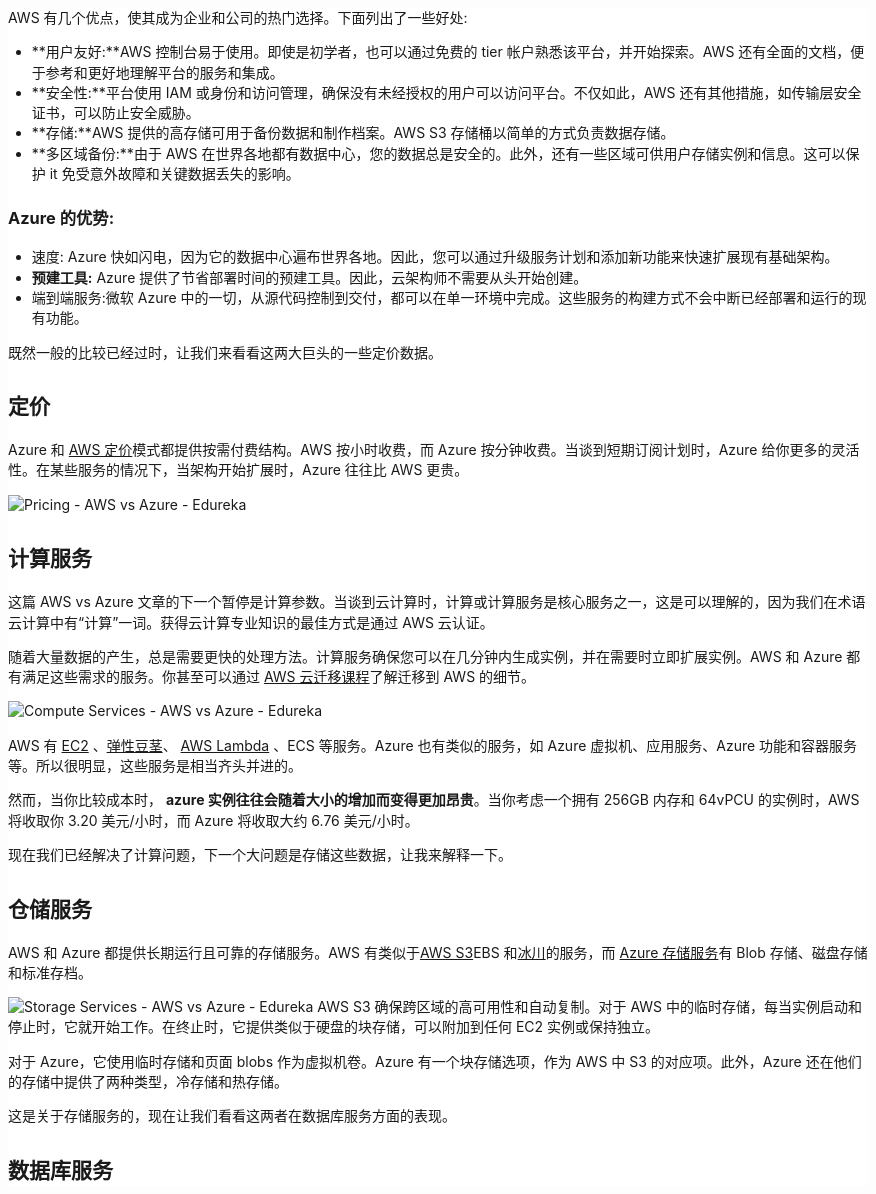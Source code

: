 AWS 有几个优点，使其成为企业和公司的热门选择。下面列出了一些好处:

*   **用户友好:**AWS 控制台易于使用。即使是初学者，也可以通过免费的 tier 帐户熟悉该平台，并开始探索。AWS 还有全面的文档，便于参考和更好地理解平台的服务和集成。
*   **安全性:**平台使用 IAM 或身份和访问管理，确保没有未经授权的用户可以访问平台。不仅如此，AWS 还有其他措施，如传输层安全证书，可以防止安全威胁。
*   **存储:**AWS 提供的高存储可用于备份数据和制作档案。AWS S3 存储桶以简单的方式负责数据存储。
*   **多区域备份:**由于 AWS 在世界各地都有数据中心，您的数据总是安全的。此外，还有一些区域可供用户存储实例和信息。这可以保护 it 免受意外故障和关键数据丢失的影响。

### **Azure 的优势:**

*   速度: Azure 快如闪电，因为它的数据中心遍布世界各地。因此，您可以通过升级服务计划和添加新功能来快速扩展现有基础架构。
*   **预建工具:** Azure 提供了节省部署时间的预建工具。因此，云架构师不需要从头开始创建。
*   端到端服务:微软 Azure 中的一切，从源代码控制到交付，都可以在单一环境中完成。这些服务的构建方式不会中断已经部署和运行的现有功能。

既然一般的比较已经过时，让我们来看看这两大巨头的一些定价数据。

## **定价**

Azure 和 [AWS 定价](https://www.edureka.co/blog/aws-pricing/)模式都提供按需付费结构。AWS 按小时收费，而 Azure 按分钟收费。当谈到短期订阅计划时，Azure 给你更多的灵活性。在某些服务的情况下，当架构开始扩展时，Azure 往往比 AWS 更贵。

![Pricing - AWS vs Azure - Edureka](../Images/99bd89e18a7a438547a3d538435c1688.png)

## **计算服务**

这篇 AWS vs Azure 文章的下一个暂停是计算参数。当谈到云计算时，计算或计算服务是核心服务之一，这是可以理解的，因为我们在术语云计算中有“计算”一词。获得云计算专业知识的最佳方式是通过 AWS 云认证。

随着大量数据的产生，总是需要更快的处理方法。计算服务确保您可以在几分钟内生成实例，并在需要时立即扩展实例。AWS 和 Azure 都有满足这些需求的服务。你甚至可以通过 [AWS 云迁移课程](https://www.edureka.co/migrating-to-aws)了解迁移到 AWS 的细节。

![Compute Services - AWS vs Azure - Edureka](../Images/5de8d700923941c61fba0c23a361b06d.png)

AWS 有 [EC2](https://www.edureka.co/blog/ec2-aws-tutorial-elastic-compute-cloud/) 、[弹性豆茎](https://www.edureka.co/blog/aws-elastic-beanstalk/)、 [AWS Lambda](https://www.edureka.co/blog/aws-lambda-tutorial) 、ECS 等服务。Azure 也有类似的服务，如 Azure 虚拟机、应用服务、Azure 功能和容器服务等。所以很明显，这些服务是相当齐头并进的。

然而，当你比较成本时， **azure 实例往往会随着大小的增加而变得更加昂贵**。当你考虑一个拥有 256GB 内存和 64vPCU 的实例时，AWS 将收取你 3.20 美元/小时，而 Azure 将收取大约 6.76 美元/小时。

现在我们已经解决了计算问题，下一个大问题是存储这些数据，让我来解释一下。

## **仓储服务**

AWS 和 Azure 都提供长期运行且可靠的存储服务。AWS 有类似于[AWS S3](https://www.edureka.co/blog/s3-aws-amazon-simple-storage-service/)EBS 和[冰川](https://www.youtube.com/watch?v=HcYutDorr2Q)的服务，而 [Azure 存储服务](https://www.edureka.co/blog/azure-storage-tutorial/)有 Blob 存储、磁盘存储和标准存档。

![Storage Services - AWS vs Azure - Edureka](../Images/9067c4afbf1e258076f65dfb723d23f7.png) AWS S3 确保跨区域的高可用性和自动复制。对于 AWS 中的临时存储，每当实例启动和停止时，它就开始工作。在终止时，它提供类似于硬盘的块存储，可以附加到任何 EC2 实例或保持独立。

对于 Azure，它使用临时存储和页面 blobs 作为虚拟机卷。Azure 有一个块存储选项，作为 AWS 中 S3 的对应项。此外，Azure 还在他们的存储中提供了两种类型，冷存储和热存储。

这是关于存储服务的，现在让我们看看这两者在数据库服务方面的表现。

## **数据库服务**
